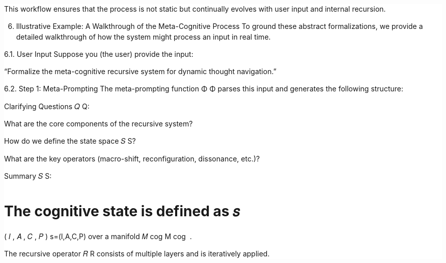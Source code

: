 This workflow ensures that the process is not static but continually evolves with user input and internal recursion.

6. Illustrative Example: A Walkthrough of the Meta-Cognitive Process
To ground these abstract formalizations, we provide a detailed walkthrough of how the system might process an input in real time.

6.1. User Input
Suppose you (the user) provide the input:

“Formalize the meta-cognitive recursive system for dynamic thought navigation.”

6.2. Step 1: Meta-Prompting
The meta-prompting function 
Φ
Φ parses this input and generates the following structure:

Clarifying Questions 
𝑄
Q:

What are the core components of the recursive system?

How do we define the state space 
𝑆
S?

What are the key operators (macro-shift, reconfiguration, dissonance, etc.)?

Summary 
𝑆
S:

The cognitive state is defined as 
𝑠
=
(
𝐼
,
𝐴
,
𝐶
,
𝑃
)
s=(I,A,C,P) over a manifold 
𝑀
cog
M 
cog
​
 .

The recursive operator 
𝑅
R consists of multiple layers and is iteratively applied.
